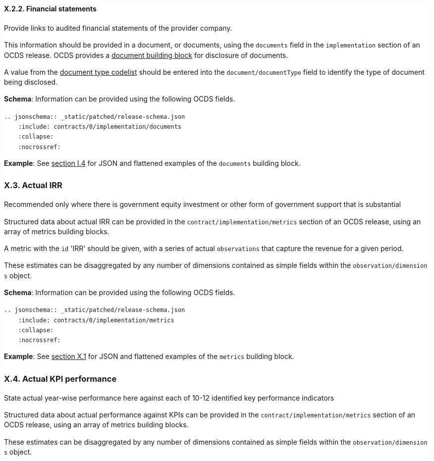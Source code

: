 #### X.2.2. Financial statements 

Provide links to audited financial statements of the provider company.

 This information should be provided in a document, or documents, using the `documents` field in the `implementation` section of an OCDS release. OCDS provides a [document building block](http://standard.open-contracting.org/1.1/en/schema/reference/#document) for disclosure of documents.

A value from the [document type codelist](../reference/codelists/#documenttype) should be entered into the `document/documentType` field to identify the type of document being disclosed. 

**Schema**: Information can be provided using the following OCDS fields.

```eval_rst
.. jsonschema:: _static/patched/release-schema.json
    :include: contracts/0/implementation/documents
    :collapse: 
    :nocrossref:
```

**Example**: See [section I.4](#i-4-project-economic-and-social-benefits) for JSON and flattened examples of the `documents` building block.

### X.3. Actual IRR 

Recommended only where there is government equity investment or other form of government support that is substantial

 Structured data about actual IRR can be provided in the `contract/implementation/metrics` section of an OCDS release, using an array of metrics building blocks.

A metric with the `id` 'IRR' should be given, with a series of actual `observations` that capture the revenue for a given period.

These estimates can be disaggregated by any number of dimensions contained as simple fields within the `observation/dimensions` object. 

**Schema**: Information can be provided using the following OCDS fields.

```eval_rst
.. jsonschema:: _static/patched/release-schema.json
    :include: contracts/0/implementation/metrics
    :collapse: 
    :nocrossref:
```

**Example**: See [section X.1](#x-1-actual-annual-demand) for JSON and flattened examples of the `metrics` building block.

### X.4. Actual KPI performance 

State actual year-wise performance here against each of 10-12 identified key performance indicators

 Structured data about actual performance against KPIs can be provided in the `contract/implementation/metrics` section of an OCDS release, using an array of metrics building blocks.

These estimates can be disaggregated by any number of dimensions contained as simple fields within the `observation/dimensions` object. 
